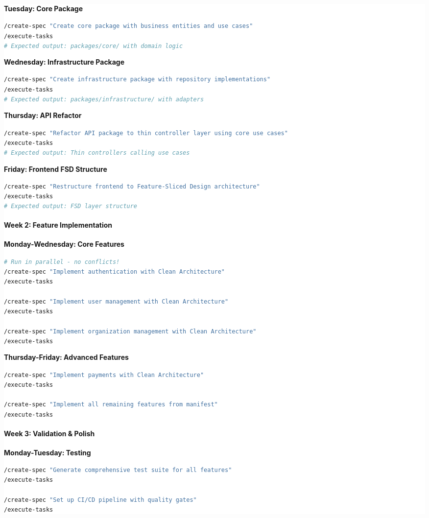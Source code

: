 **Tuesday: Core Package**
```bash
/create-spec "Create core package with business entities and use cases"
/execute-tasks  
# Expected output: packages/core/ with domain logic
```

**Wednesday: Infrastructure Package**
```bash
/create-spec "Create infrastructure package with repository implementations"
/execute-tasks
# Expected output: packages/infrastructure/ with adapters
```

**Thursday: API Refactor**
```bash
/create-spec "Refactor API package to thin controller layer using core use cases"
/execute-tasks
# Expected output: Thin controllers calling use cases
```

**Friday: Frontend FSD Structure**
```bash
/create-spec "Restructure frontend to Feature-Sliced Design architecture"
/execute-tasks
# Expected output: FSD layer structure
```

#### Week 2: Feature Implementation

**Monday-Wednesday: Core Features**
```bash
# Run in parallel - no conflicts!
/create-spec "Implement authentication with Clean Architecture"
/execute-tasks

/create-spec "Implement user management with Clean Architecture"  
/execute-tasks

/create-spec "Implement organization management with Clean Architecture"
/execute-tasks
```

**Thursday-Friday: Advanced Features**
```bash
/create-spec "Implement payments with Clean Architecture"
/execute-tasks

/create-spec "Implement all remaining features from manifest"
/execute-tasks
```

#### Week 3: Validation & Polish

**Monday-Tuesday: Testing**
```bash
/create-spec "Generate comprehensive test suite for all features"
/execute-tasks

/create-spec "Set up CI/CD pipeline with quality gates"
/execute-tasks
```

